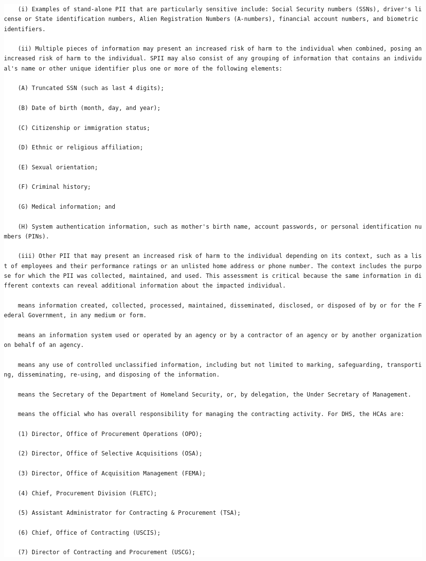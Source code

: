         (i) Examples of stand-alone PII that are particularly sensitive include: Social Security numbers (SSNs), driver's license or State identification numbers, Alien Registration Numbers (A-numbers), financial account numbers, and biometric identifiers.

        (ii) Multiple pieces of information may present an increased risk of harm to the individual when combined, posing an increased risk of harm to the individual. SPII may also consist of any grouping of information that contains an individual's name or other unique identifier plus one or more of the following elements:

        (A) Truncated SSN (such as last 4 digits);

        (B) Date of birth (month, day, and year);

        (C) Citizenship or immigration status;

        (D) Ethnic or religious affiliation;

        (E) Sexual orientation;

        (F) Criminal history;

        (G) Medical information; and

        (H) System authentication information, such as mother's birth name, account passwords, or personal identification numbers (PINs).

        (iii) Other PII that may present an increased risk of harm to the individual depending on its context, such as a list of employees and their performance ratings or an unlisted home address or phone number. The context includes the purpose for which the PII was collected, maintained, and used. This assessment is critical because the same information in different contexts can reveal additional information about the impacted individual.

        means information created, collected, processed, maintained, disseminated, disclosed, or disposed of by or for the Federal Government, in any medium or form.

        means an information system used or operated by an agency or by a contractor of an agency or by another organization on behalf of an agency.

        means any use of controlled unclassified information, including but not limited to marking, safeguarding, transporting, disseminating, re-using, and disposing of the information.

        means the Secretary of the Department of Homeland Security, or, by delegation, the Under Secretary of Management.

        means the official who has overall responsibility for managing the contracting activity. For DHS, the HCAs are:

        (1) Director, Office of Procurement Operations (OPO);

        (2) Director, Office of Selective Acquisitions (OSA);

        (3) Director, Office of Acquisition Management (FEMA);

        (4) Chief, Procurement Division (FLETC);

        (5) Assistant Administrator for Contracting & Procurement (TSA);

        (6) Chief, Office of Contracting (USCIS);

        (7) Director of Contracting and Procurement (USCG);
